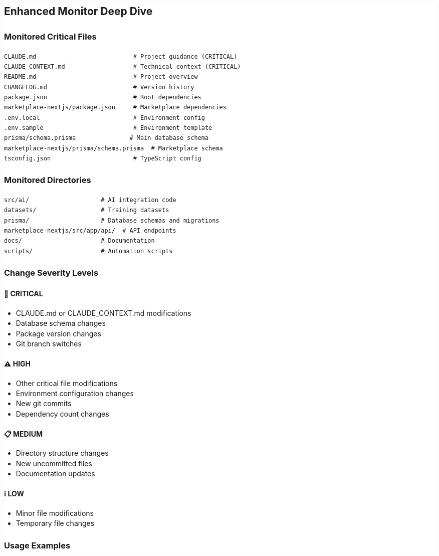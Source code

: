 ## Enhanced Monitor Deep Dive

### Monitored Critical Files
```
CLAUDE.md                           # Project guidance (CRITICAL)
CLAUDE_CONTEXT.md                   # Technical context (CRITICAL)
README.md                           # Project overview
CHANGELOG.md                        # Version history
package.json                        # Root dependencies
marketplace-nextjs/package.json     # Marketplace dependencies
.env.local                          # Environment config
.env.sample                         # Environment template
prisma/schema.prisma               # Main database schema
marketplace-nextjs/prisma/schema.prisma  # Marketplace schema
tsconfig.json                       # TypeScript config
```

### Monitored Directories
```
src/ai/                    # AI integration code
datasets/                  # Training datasets
prisma/                    # Database schemas and migrations
marketplace-nextjs/src/app/api/  # API endpoints
docs/                      # Documentation
scripts/                   # Automation scripts
```

### Change Severity Levels

#### 🚨 CRITICAL
- CLAUDE.md or CLAUDE_CONTEXT.md modifications
- Database schema changes
- Package version changes
- Git branch switches

#### ⚠️ HIGH
- Other critical file modifications
- Environment configuration changes
- New git commits
- Dependency count changes

#### 📋 MEDIUM
- Directory structure changes
- New uncommitted files
- Documentation updates

#### ℹ️ LOW
- Minor file modifications
- Temporary file changes

### Usage Examples
